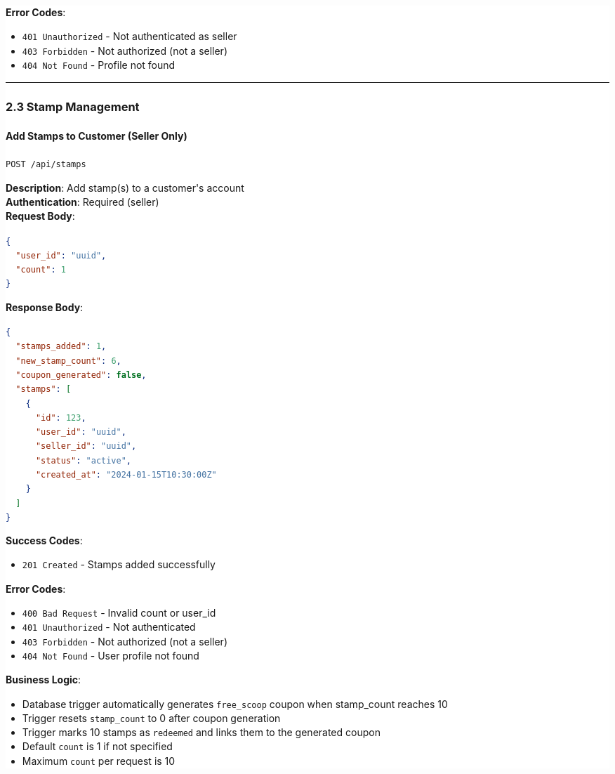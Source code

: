 **Error Codes**:
- `401 Unauthorized` - Not authenticated as seller
- `403 Forbidden` - Not authorized (not a seller)
- `404 Not Found` - Profile not found

---

### 2.3 Stamp Management

#### Add Stamps to Customer (Seller Only)
```
POST /api/stamps
```
**Description**: Add stamp(s) to a customer's account  
**Authentication**: Required (seller)  
**Request Body**:
```json
{
  "user_id": "uuid",
  "count": 1
}
```
**Response Body**:
```json
{
  "stamps_added": 1,
  "new_stamp_count": 6,
  "coupon_generated": false,
  "stamps": [
    {
      "id": 123,
      "user_id": "uuid",
      "seller_id": "uuid",
      "status": "active",
      "created_at": "2024-01-15T10:30:00Z"
    }
  ]
}
```
**Success Codes**:
- `201 Created` - Stamps added successfully

**Error Codes**:
- `400 Bad Request` - Invalid count or user_id
- `401 Unauthorized` - Not authenticated
- `403 Forbidden` - Not authorized (not a seller)
- `404 Not Found` - User profile not found

**Business Logic**:
- Database trigger automatically generates `free_scoop` coupon when stamp_count reaches 10
- Trigger resets `stamp_count` to 0 after coupon generation
- Trigger marks 10 stamps as `redeemed` and links them to the generated coupon
- Default `count` is 1 if not specified
- Maximum `count` per request is 10
